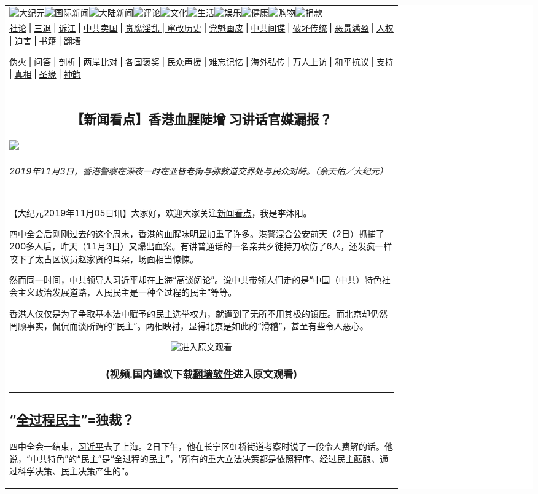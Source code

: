 <a name="1" id="1" target="_blank"></a><span id="1"></span>
<table border="0"><tr><td colspan="2" VALIGN=TOP><a href="https://github.com/mprjd2205/djy/blob/master/gb/nsc413.md#1"><img src="https://gitlab.com/szzdlab/www/raw/master/t/djy/1.jpg" title="大纪元"></a><a href="https://github.com/mprjd2205/djy/blob/master/gb/n24hr.md#1"><img src="https://gitlab.com/szzdlab/www/raw/master/t/djy/3.jpg" title="国际新闻"></a><a href="https://github.com/mprjd2205/djy/blob/master/gb/nsc413.md#1"><img src="https://gitlab.com/szzdlab/www/raw/master/t/djy/4.jpg" title="大陆新闻"></a><a href="https://github.com/mprjd2205/djy/blob/master/gb/news392.md#1"><img src="https://gitlab.com/szzdlab/www/raw/master/t/djy/5.jpg" title="评论"></a><a href="https://github.com/mprjd2205/djy/blob/master/gb/news2007.md#1"><img src="https://gitlab.com/szzdlab/www/raw/master/t/djy/6.jpg" title="文化"></a><a href="https://github.com/mprjd2205/djy/blob/master/gb/news2008.md#1"><img src="https://gitlab.com/szzdlab/www/raw/master/t/djy/7.jpg" title="生活"></a><a href="https://github.com/mprjd2205/djy/blob/master/gb/ncyule.md#1"><img src="https://gitlab.com/szzdlab/www/raw/master/t/djy/8.jpg" title="娱乐"></a><a href="https://github.com/mprjd2205/djy/blob/master/gb/nsc1002.md#1"><img src="https://gitlab.com/szzdlab/www/raw/master/t/djy/9.jpg" title="健康"><a href="https://www.youlucky.com"><img src="https://gitlab.com/szzdlab/www/raw/master/t/djy/10.jpg" title="购物"></a><a href="https://www.supportepoch.org/donation?utm_medium=epochtimes&utm_source=referral&utm_campaign=donate_button_djyhomepage"><img src="https://gitlab.com/szzdlab/www/raw/master/t/djy/12.jpg" title="捐款"></a></td></tr>
<tr><td colspan="2" VALIGN=TOP><a target="_blank" href="https://github.com/mprjd2205/djy/blob/master/gb/9p.md#1">社论</a> | <a target="_blank" href="https://github.com/mprjd2205/djy/blob/master/gb/nf5657.md#1">三退</a> | <a target="_blank" href="https://github.com/mprjd2205/djy/blob/master/gb/nf6123.md#1">诉江</a> | <a target="_blank" href="https://github.com/mprjd2205/djy/blob/master/gb/nf1176117.md#1">中共卖国</a> | <a target="_blank" href="https://github.com/mprjd2205/djy/blob/master/gb/nf5773.md#1">贪腐淫乱 | <a target="_blank" href="https://github.com/mprjd2205/djy/blob/master/gb/nf1176115.md#1">窜改历史</a> | <a target="_blank" href="https://github.com/mprjd2205/djy/blob/master/gb/nf1176107.md#1">党魁画皮</a> | <a target="_blank" href="https://github.com/mprjd2205/djy/blob/master/gb/nf1320400.md#1">中共间谍</a> | <a target="_blank" href="https://github.com/mprjd2205/djy/blob/master/gb/nf1176114.md#1">破坏传统</a> | <a target="_blank" href="https://github.com/mprjd2205/djy/blob/master/gb/nf5287.md#1">恶贯满盈</a> | <a target="_blank" href="https://github.com/mprjd2205/djy/blob/master/gb/ncid278.md#1">人权</a> | <a target="_blank" href="https://github.com/mprjd2205/djy/blob/master/gb/nf1176111.md#1">迫害</a> | <a target="_blank" href="https://github.com/mprjd2205/djy/blob/master/gb/nf1235328.md#1">书籍</a> | <a target="_blank" href="https://github.com/mprjd2205/www/blob/master/README.md?zsrh#1">翻墙</a></p><p><a target="_blank" href="https://github.com/mprjd2205/djy/blob/master/gb/nf5562.md#1">伪火</a> | <a target="_blank" href="https://github.com/mprjd2205/djy/blob/master/gb/nf4378.md#1">问答</a> | <a target="_blank" href="https://github.com/mprjd2205/djy/blob/master/gb/nf5792.md#1">剖析</a> | <a target="_blank" href="https://github.com/mprjd2205/djy/blob/master/gb/nf5735.md#1">两岸比对</a> | <a target="_blank" href="https://github.com/mprjd2205/djy/blob/master/gb/nf6119.md#1">各国褒奖</a> | <a target="_blank" href="https://github.com/mprjd2205/djy/blob/master/gb/nf6120.md#1">民众声援</a> | <a target="_blank" href="https://github.com/mprjd2205/djy/blob/master/gb/nf1188594.md#1">难忘记忆</a> | <a target="_blank" href="https://github.com/mprjd2205/djy/blob/master/gb/nf3180.md#1">海外弘传</a> | <a target="_blank" href="https://github.com/mprjd2205/djy/blob/master/gb/nf5410.md#1">万人上访</a> | <a target="_blank" href="https://github.com/mprjd2205/ntdtv/blob/master/gb/prog1530_1.md#1">和平抗议</a> | <a target="_blank" href="https://github.com/mprjd2205/djy/blob/master/gb/nf4386.md#1">支持</a> | <a target="_blank" href="https://github.com/mprjd2205/djy/blob/master/gb/nf4389.md#1">真相</a> | <a target="_blank" href="https://github.com/mprjd2205/djy/blob/master/gb/nf5790.md#1">圣缘</a> | <a target="_blank" href="https://github.com/mprjd2205/djy/blob/master/gb/nf4786.md#1">神韵</a></td></tr>
<tr><td VALIGN=TOP width="626"><h2 align=center>【新闻看点】香港血腥陡增 习讲话官媒漏报？</h2>
<img src="http://i.epochtimes.com/assets/uploads/2019/11/1911030557051538-600x400.jpg" />
<h6>2019年11月3日，香港警察在深夜一时在亚皆老街与弥敦道交界处与民众对峙。（余天佑／大纪元）
</h6>
<hr>
<p>【大纪元2019年11月05日讯】大家好，欢迎大家关注<a href="https://github.com/mprjd2205/djy/blob/master/gb/tag/%E6%96%B0%E9%97%BB%E7%9C%8B%E7%82%B9.md">新闻看点</a>，我是李沐阳。</p>
<p>四中全会后刚刚过去的这个周末，香港的血腥味明显加重了许多。港警混合公安前天（2日）抓捕了200多人后，昨天（11月3日）又爆出血案。有讲普通话的一名亲共歹徒持刀砍伤了6人，还发疯一样咬下了太古区议员赵家贤的耳朵，场面相当惊悚。</p>
<p>然而同一时间，中共领导人<a href="https://github.com/mprjd2205/djy/blob/master/gb/tag/%E4%B9%A0%E8%BF%91%E5%B9%B3.md">习近平</a>却在上海“高谈阔论”。说中共带领人们走的是“中国（中共）特色社会主义政治发展道路，人民民主是一种全过程的民主”等等。</p>
<p>香港人仅仅是为了争取基本法中赋予的民主选举权力，就遭到了无所不用其极的镇压。而北京却仍然罔顾事实，侃侃而谈所谓的“民主”。两相映衬，显得北京是如此的“滑稽”，甚至有些令人恶心。</p>
<p><center><a src=""></a><a href="https://git.io/Jea9Z"><img width="600" src="https://gitlab.com/szzdlab/djy/raw/master/gb/300/djtsp.jpg" title="进入原文观看"  alt="进入原文观看"></a><h3 align=center>(视频.国内建议下载<a href="https://git.io/JesJV">翻墙软件</a>进入原文观看)</h3><hr><a src="https://www.youtube.com/embed/-mR49LYuXvs" width="640" b="360" frameborder="0" allowfullscreen="allowfullscreen"></a></center></p>
<h2>“<a href="https://github.com/mprjd2205/djy/blob/master/gb/tag/%E5%85%A8%E8%BF%87%E7%A8%8B%E6%B0%91%E4%B8%BB.md">全过程民主</a>”=独裁？</h2>
<p>四中全会一结束，<a href="https://github.com/mprjd2205/djy/blob/master/gb/tag/%E4%B9%A0%E8%BF%91%E5%B9%B3.md">习近平</a>去了上海。2日下午，他在长宁区虹桥街道考察时说了一段令人费解的话。他说，“中共特色”的“民主”是“全过程的民主”，“所有的重大立法决策都是依照程序、经过民主酝酿、通过科学决策、民主决策产生的”。</p>